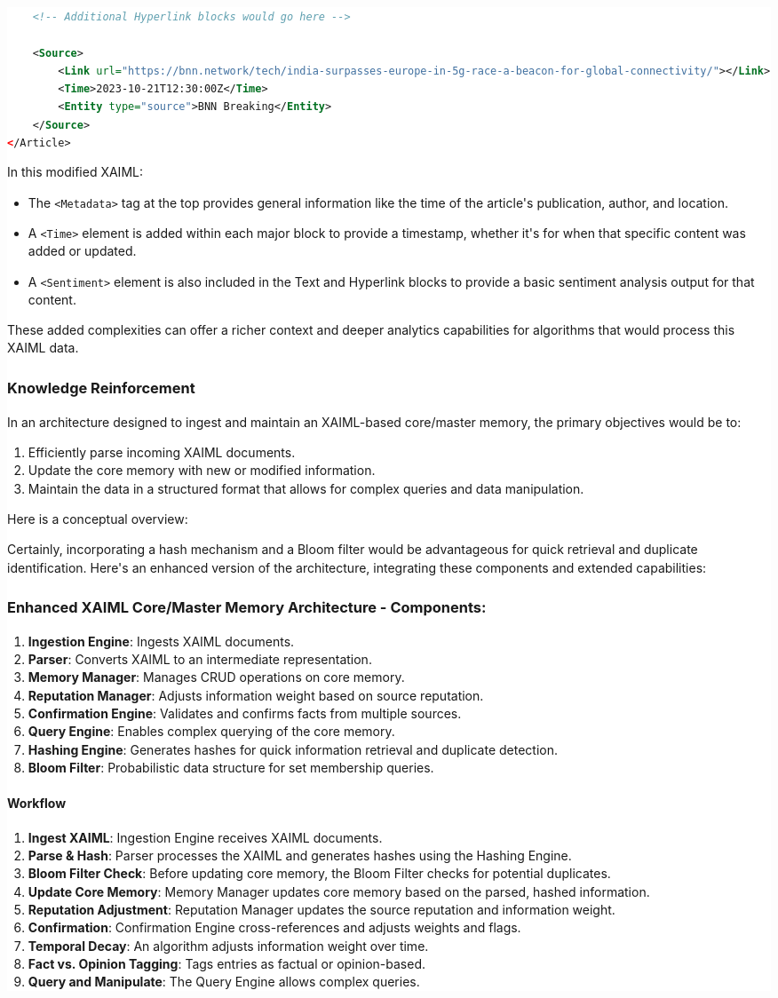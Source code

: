 ```xml
    <!-- Additional Hyperlink blocks would go here -->
    
    <Source>
        <Link url="https://bnn.network/tech/india-surpasses-europe-in-5g-race-a-beacon-for-global-connectivity/"></Link>
        <Time>2023-10-21T12:30:00Z</Time>
        <Entity type="source">BNN Breaking</Entity>
    </Source>
</Article>
```

In this modified XAIML:

- The `<Metadata>` tag at the top provides general information like the time of the article's publication, author, and location.
  
- A `<Time>` element is added within each major block to provide a timestamp, whether it's for when that specific content was added or updated.
  
- A `<Sentiment>` element is also included in the Text and Hyperlink blocks to provide a basic sentiment analysis output for that content.

These added complexities can offer a richer context and deeper analytics capabilities for algorithms that would process this XAIML data.

### Knowledge Reinforcement

In an architecture designed to ingest and maintain an XAIML-based core/master memory, the primary objectives would be to:

1. Efficiently parse incoming XAIML documents.
2. Update the core memory with new or modified information.
3. Maintain the data in a structured format that allows for complex queries and data manipulation.

Here is a conceptual overview:

Certainly, incorporating a hash mechanism and a Bloom filter would be advantageous for quick retrieval and duplicate identification. Here's an enhanced version of the architecture, integrating these components and extended capabilities:

### Enhanced XAIML Core/Master Memory Architecture - Components:

1. **Ingestion Engine**: Ingests XAIML documents.
2. **Parser**: Converts XAIML to an intermediate representation.
3. **Memory Manager**: Manages CRUD operations on core memory.
4. **Reputation Manager**: Adjusts information weight based on source reputation.
5. **Confirmation Engine**: Validates and confirms facts from multiple sources.
6. **Query Engine**: Enables complex querying of the core memory.
7. **Hashing Engine**: Generates hashes for quick information retrieval and duplicate detection.
8. **Bloom Filter**: Probabilistic data structure for set membership queries.

#### Workflow

1. **Ingest XAIML**: Ingestion Engine receives XAIML documents.
2. **Parse & Hash**: Parser processes the XAIML and generates hashes using the Hashing Engine.
3. **Bloom Filter Check**: Before updating core memory, the Bloom Filter checks for potential duplicates.
4. **Update Core Memory**: Memory Manager updates core memory based on the parsed, hashed information.
5. **Reputation Adjustment**: Reputation Manager updates the source reputation and information weight.
6. **Confirmation**: Confirmation Engine cross-references and adjusts weights and flags.
7. **Temporal Decay**: An algorithm adjusts information weight over time.
8. **Fact vs. Opinion Tagging**: Tags entries as factual or opinion-based.
9. **Query and Manipulate**: The Query Engine allows complex queries.
